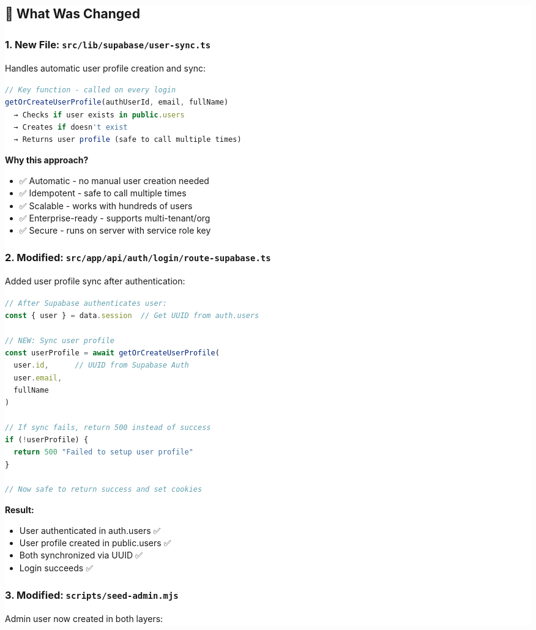 
## 📝 What Was Changed

### 1. New File: `src/lib/supabase/user-sync.ts`

Handles automatic user profile creation and sync:

```typescript
// Key function - called on every login
getOrCreateUserProfile(authUserId, email, fullName)
  → Checks if user exists in public.users
  → Creates if doesn't exist
  → Returns user profile (safe to call multiple times)
```

**Why this approach?**
- ✅ Automatic - no manual user creation needed
- ✅ Idempotent - safe to call multiple times
- ✅ Scalable - works with hundreds of users
- ✅ Enterprise-ready - supports multi-tenant/org
- ✅ Secure - runs on server with service role key

### 2. Modified: `src/app/api/auth/login/route-supabase.ts`

Added user profile sync after authentication:

```typescript
// After Supabase authenticates user:
const { user } = data.session  // Get UUID from auth.users

// NEW: Sync user profile
const userProfile = await getOrCreateUserProfile(
  user.id,      // UUID from Supabase Auth
  user.email,
  fullName
)

// If sync fails, return 500 instead of success
if (!userProfile) {
  return 500 "Failed to setup user profile"
}

// Now safe to return success and set cookies
```

**Result:**
- User authenticated in auth.users ✅
- User profile created in public.users ✅
- Both synchronized via UUID ✅
- Login succeeds ✅

### 3. Modified: `scripts/seed-admin.mjs`

Admin user now created in both layers:
